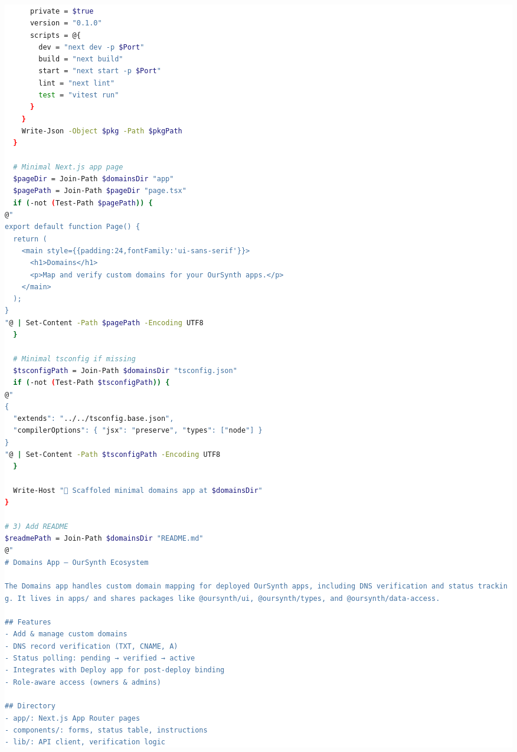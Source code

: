 ```bash
      private = $true
      version = "0.1.0"
      scripts = @{
        dev = "next dev -p $Port"
        build = "next build"
        start = "next start -p $Port"
        lint = "next lint"
        test = "vitest run"
      }
    }
    Write-Json -Object $pkg -Path $pkgPath
  }

  # Minimal Next.js app page
  $pageDir = Join-Path $domainsDir "app"
  $pagePath = Join-Path $pageDir "page.tsx"
  if (-not (Test-Path $pagePath)) {
@"
export default function Page() {
  return (
    <main style={{padding:24,fontFamily:'ui-sans-serif'}}>
      <h1>Domains</h1>
      <p>Map and verify custom domains for your OurSynth apps.</p>
    </main>
  );
}
"@ | Set-Content -Path $pagePath -Encoding UTF8
  }

  # Minimal tsconfig if missing
  $tsconfigPath = Join-Path $domainsDir "tsconfig.json"
  if (-not (Test-Path $tsconfigPath)) {
@"
{
  "extends": "../../tsconfig.base.json",
  "compilerOptions": { "jsx": "preserve", "types": ["node"] }
}
"@ | Set-Content -Path $tsconfigPath -Encoding UTF8
  }

  Write-Host "🧩 Scaffoled minimal domains app at $domainsDir"
}

# 3) Add README
$readmePath = Join-Path $domainsDir "README.md"
@"
# Domains App — OurSynth Ecosystem

The Domains app handles custom domain mapping for deployed OurSynth apps, including DNS verification and status tracking. It lives in apps/ and shares packages like @oursynth/ui, @oursynth/types, and @oursynth/data-access.

## Features
- Add & manage custom domains
- DNS record verification (TXT, CNAME, A)
- Status polling: pending → verified → active
- Integrates with Deploy app for post-deploy binding
- Role-aware access (owners & admins)

## Directory
- app/: Next.js App Router pages
- components/: forms, status table, instructions
- lib/: API client, verification logic
```
